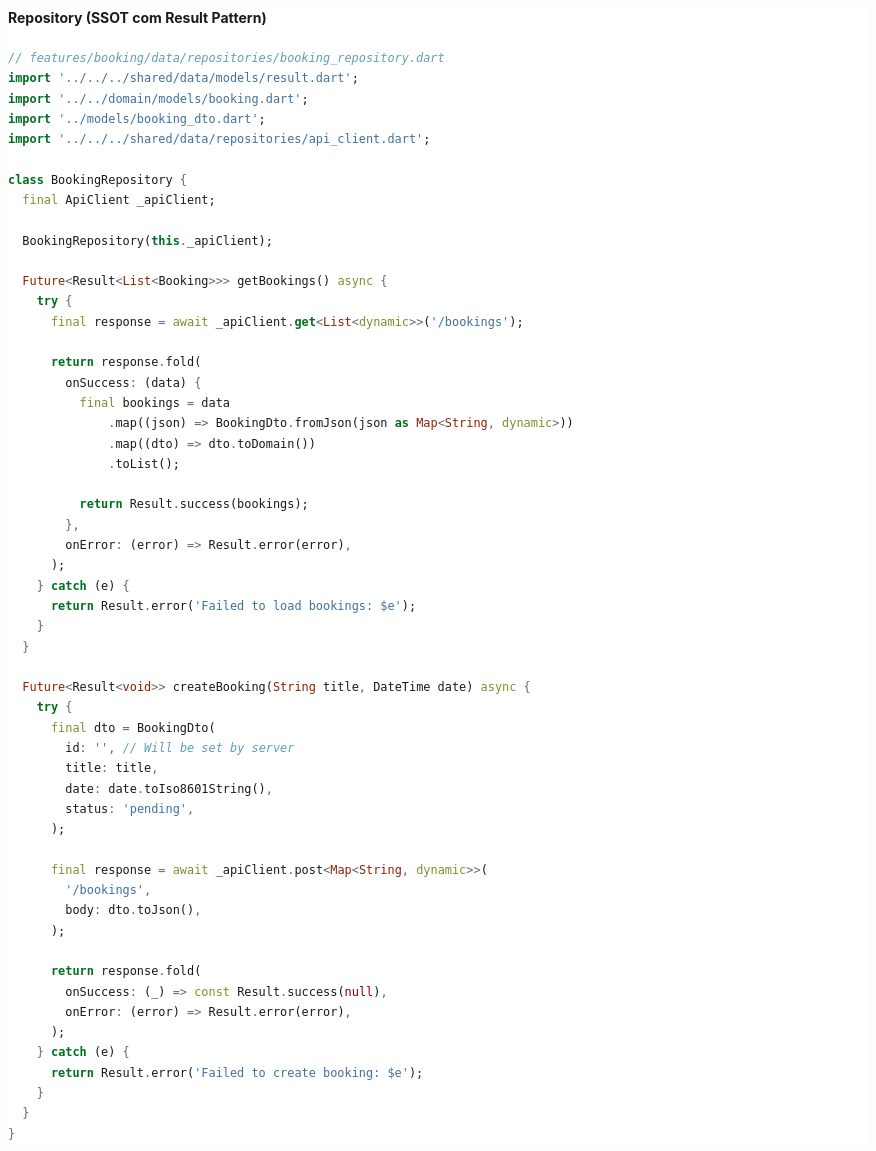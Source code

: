 #### Repository (SSOT com Result Pattern)
```dart
// features/booking/data/repositories/booking_repository.dart
import '../../../shared/data/models/result.dart';
import '../../domain/models/booking.dart';
import '../models/booking_dto.dart';
import '../../../shared/data/repositories/api_client.dart';

class BookingRepository {
  final ApiClient _apiClient;
  
  BookingRepository(this._apiClient);
  
  Future<Result<List<Booking>>> getBookings() async {
    try {
      final response = await _apiClient.get<List<dynamic>>('/bookings');
      
      return response.fold(
        onSuccess: (data) {
          final bookings = data
              .map((json) => BookingDto.fromJson(json as Map<String, dynamic>))
              .map((dto) => dto.toDomain())
              .toList();
          
          return Result.success(bookings);
        },
        onError: (error) => Result.error(error),
      );
    } catch (e) {
      return Result.error('Failed to load bookings: $e');
    }
  }
  
  Future<Result<void>> createBooking(String title, DateTime date) async {
    try {
      final dto = BookingDto(
        id: '', // Will be set by server
        title: title,
        date: date.toIso8601String(),
        status: 'pending',
      );
      
      final response = await _apiClient.post<Map<String, dynamic>>(
        '/bookings',
        body: dto.toJson(),
      );
      
      return response.fold(
        onSuccess: (_) => const Result.success(null),
        onError: (error) => Result.error(error),
      );
    } catch (e) {
      return Result.error('Failed to create booking: $e');
    }
  }
}
```
